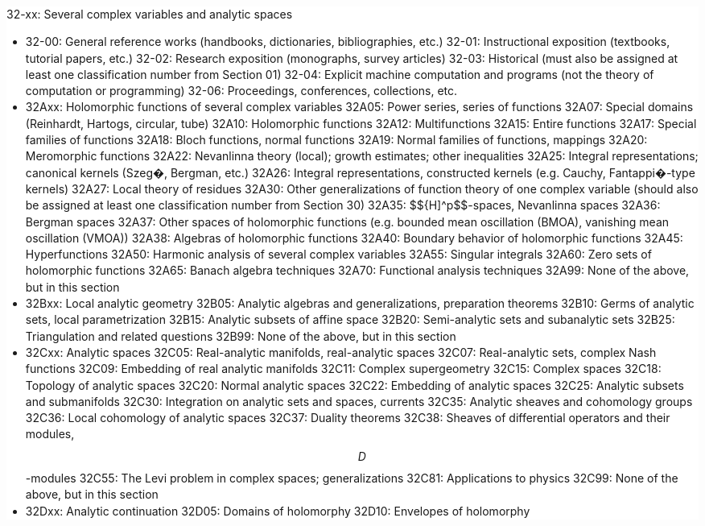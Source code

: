 32-xx: Several complex variables and analytic spaces
* 32-00: General reference works (handbooks, dictionaries, bibliographies, etc.)
  32-01: Instructional exposition (textbooks, tutorial papers, etc.)
  32-02: Research exposition (monographs, survey articles)
  32-03: Historical (must also be assigned at least one classification number from Section 01)
  32-04: Explicit machine computation and programs (not the theory of computation or programming)
  32-06: Proceedings, conferences, collections, etc.
* 32Axx: Holomorphic functions of several complex variables
  32A05: Power series, series of functions
  32A07: Special domains (Reinhardt, Hartogs, circular, tube)
  32A10: Holomorphic functions
  32A12: Multifunctions
  32A15: Entire functions
  32A17: Special families of functions
  32A18: Bloch functions, normal functions
  32A19: Normal families of functions, mappings
  32A20: Meromorphic functions
  32A22: Nevanlinna theory (local); growth estimates; other inequalities
  32A25: Integral representations; canonical kernels (Szeg�, Bergman, etc.)
  32A26: Integral representations, constructed kernels (e.g. Cauchy, Fantappi�-type kernels)
  32A27: Local theory of residues
  32A30: Other generalizations of function theory of one complex variable (should also be assigned at least one classification number from Section 30)
  32A35: $${H]^p$$-spaces, Nevanlinna spaces
  32A36: Bergman spaces
  32A37: Other spaces of holomorphic functions (e.g. bounded mean oscillation (BMOA), vanishing mean oscillation (VMOA))
  32A38: Algebras of holomorphic functions
  32A40: Boundary behavior of holomorphic functions
  32A45: Hyperfunctions
  32A50: Harmonic analysis of several complex variables
  32A55: Singular integrals
  32A60: Zero sets of holomorphic functions
  32A65: Banach algebra techniques
  32A70: Functional analysis techniques
  32A99: None of the above, but in this section
* 32Bxx: Local analytic geometry
  32B05: Analytic algebras and generalizations, preparation theorems
  32B10: Germs of analytic sets, local parametrization
  32B15: Analytic subsets of affine space
  32B20: Semi-analytic sets and subanalytic sets
  32B25: Triangulation and related questions
  32B99: None of the above, but in this section
* 32Cxx: Analytic spaces
  32C05: Real-analytic manifolds, real-analytic spaces
  32C07: Real-analytic sets, complex Nash functions
  32C09: Embedding of real analytic manifolds
  32C11: Complex supergeometry
  32C15: Complex spaces
  32C18: Topology of analytic spaces
  32C20: Normal analytic spaces
  32C22: Embedding of analytic spaces
  32C25: Analytic subsets and submanifolds
  32C30: Integration on analytic sets and spaces, currents
  32C35: Analytic sheaves and cohomology groups
  32C36: Local cohomology of analytic spaces
  32C37: Duality theorems
  32C38: Sheaves of differential operators and their modules, $$D$$-modules
  32C55: The Levi problem in complex spaces; generalizations
  32C81: Applications to physics
  32C99: None of the above, but in this section
* 32Dxx: Analytic continuation
  32D05: Domains of holomorphy
  32D10: Envelopes of holomorphy